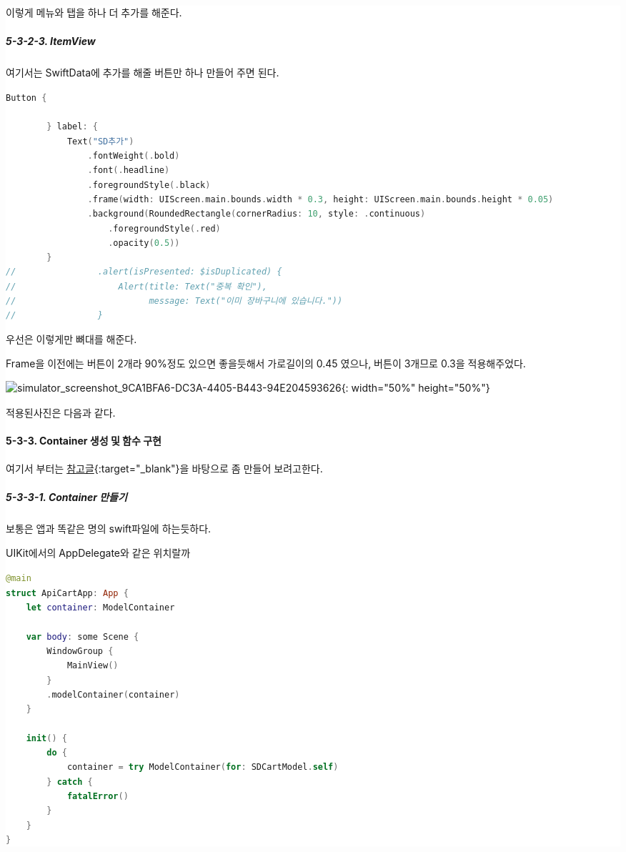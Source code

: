 이렇게 메뉴와 탭을 하나 더 추가를 해준다.

##### 5-3-2-3. ItemView

여기서는 SwiftData에 추가를 해줄 버튼만 하나 만들어 주면 된다.

```swift
Button {
            
        } label: {
            Text("SD추가")
                .fontWeight(.bold)
                .font(.headline)
                .foregroundStyle(.black)
                .frame(width: UIScreen.main.bounds.width * 0.3, height: UIScreen.main.bounds.height * 0.05)
                .background(RoundedRectangle(cornerRadius: 10, style: .continuous)
                    .foregroundStyle(.red)
                    .opacity(0.5))
        }
//                .alert(isPresented: $isDuplicated) {
//                    Alert(title: Text("중복 확인"),
//                          message: Text("이미 장바구니에 있습니다."))
//                }
```

우선은 이렇게만 뼈대를 해준다.

Frame을 이전에는 버튼이 2개라 90%정도 있으면 좋을듯해서 가로길이의 0.45 였으나, 버튼이 3개므로 0.3을 적용해주었다.

![simulator_screenshot_9CA1BFA6-DC3A-4405-B443-94E204593626](https://github.com/user-attachments/assets/aec08390-0b5c-4e05-a73b-9dbd03b10aa8){: width="50%" height="50%"} 

적용된사진은 다음과 같다.

#### 5-3-3. Container 생성 및 함수 구현

여기서 부터는 [참고글](https://www.hackingwithswift.com/quick-start/swiftdata/how-to-use-mvvm-to-separate-swiftdata-from-your-views){:target="_blank"}을 바탕으로 좀 만들어 보려고한다.

##### 5-3-3-1. Container 만들기

보통은 앱과 똑같은 명의 swift파일에 하는듯하다.

UIKit에서의 AppDelegate와 같은 위치랄까

```swift
@main
struct ApiCartApp: App {
    let container: ModelContainer
    
    var body: some Scene {
        WindowGroup {
            MainView()
        }
        .modelContainer(container)
    }
    
    init() {
        do {
            container = try ModelContainer(for: SDCartModel.self)
        } catch {
            fatalError()
        }
    }
}
```
